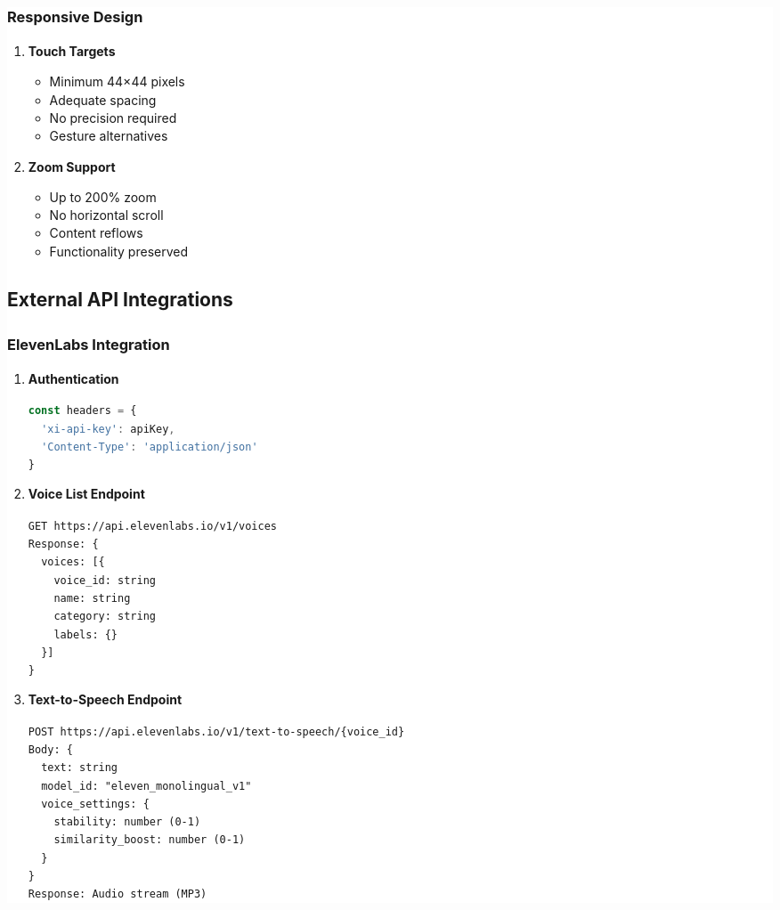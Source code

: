 ### Responsive Design

1. **Touch Targets**
   - Minimum 44×44 pixels
   - Adequate spacing
   - No precision required
   - Gesture alternatives

2. **Zoom Support**
   - Up to 200% zoom
   - No horizontal scroll
   - Content reflows
   - Functionality preserved

## External API Integrations

### ElevenLabs Integration

1. **Authentication**
   ```typescript
   const headers = {
     'xi-api-key': apiKey,
     'Content-Type': 'application/json'
   }
   ```

2. **Voice List Endpoint**
   ```
   GET https://api.elevenlabs.io/v1/voices
   Response: {
     voices: [{
       voice_id: string
       name: string
       category: string
       labels: {}
     }]
   }
   ```

3. **Text-to-Speech Endpoint**
   ```
   POST https://api.elevenlabs.io/v1/text-to-speech/{voice_id}
   Body: {
     text: string
     model_id: "eleven_monolingual_v1"
     voice_settings: {
       stability: number (0-1)
       similarity_boost: number (0-1)
     }
   }
   Response: Audio stream (MP3)
   ```
